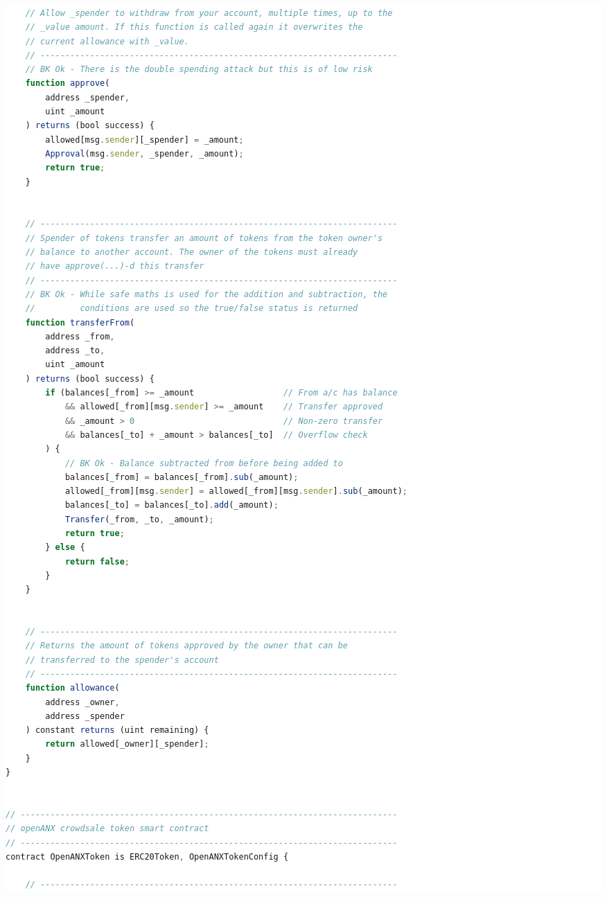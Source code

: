 ```javascript
    // Allow _spender to withdraw from your account, multiple times, up to the
    // _value amount. If this function is called again it overwrites the
    // current allowance with _value.
    // ------------------------------------------------------------------------
    // BK Ok - There is the double spending attack but this is of low risk
    function approve(
        address _spender,
        uint _amount
    ) returns (bool success) {
        allowed[msg.sender][_spender] = _amount;
        Approval(msg.sender, _spender, _amount);
        return true;
    }


    // ------------------------------------------------------------------------
    // Spender of tokens transfer an amount of tokens from the token owner's
    // balance to another account. The owner of the tokens must already
    // have approve(...)-d this transfer
    // ------------------------------------------------------------------------
    // BK Ok - While safe maths is used for the addition and subtraction, the
    //         conditions are used so the true/false status is returned
    function transferFrom(
        address _from,
        address _to,
        uint _amount
    ) returns (bool success) {
        if (balances[_from] >= _amount                  // From a/c has balance
            && allowed[_from][msg.sender] >= _amount    // Transfer approved
            && _amount > 0                              // Non-zero transfer
            && balances[_to] + _amount > balances[_to]  // Overflow check
        ) {
            // BK Ok - Balance subtracted from before being added to 
            balances[_from] = balances[_from].sub(_amount);
            allowed[_from][msg.sender] = allowed[_from][msg.sender].sub(_amount);
            balances[_to] = balances[_to].add(_amount);
            Transfer(_from, _to, _amount);
            return true;
        } else {
            return false;
        }
    }


    // ------------------------------------------------------------------------
    // Returns the amount of tokens approved by the owner that can be
    // transferred to the spender's account
    // ------------------------------------------------------------------------
    function allowance(
        address _owner, 
        address _spender
    ) constant returns (uint remaining) {
        return allowed[_owner][_spender];
    }
}


// ----------------------------------------------------------------------------
// openANX crowdsale token smart contract
// ----------------------------------------------------------------------------
contract OpenANXToken is ERC20Token, OpenANXTokenConfig {

    // ------------------------------------------------------------------------
```